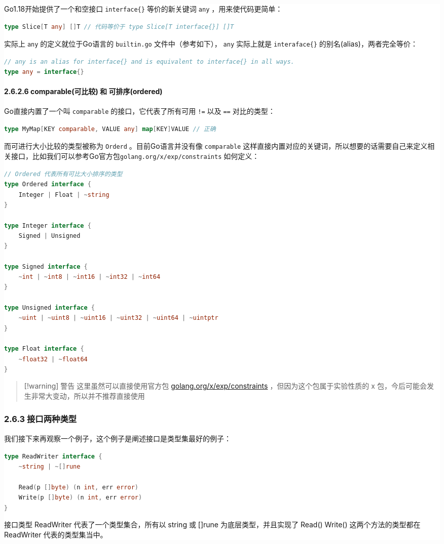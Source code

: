 Go1.18开始提供了一个和空接口 `interface{}` 等价的新关键词 `any` ，用来使代码更简单：
```Go
type Slice[T any] []T // 代码等价于 type Slice[T interface{}] []T
```
实际上 `any` 的定义就位于Go语言的 `builtin.go` 文件中（参考如下）， `any` 实际上就是 `interaface{}` 的别名(alias)，两者完全等价：
```Go
// any is an alias for interface{} and is equivalent to interface{} in all ways.
type any = interface{} 
```

#### 2.6.2.6 comparable(可比较) 和 可排序(ordered)
Go直接内置了一个叫 `comparable` 的接口，它代表了所有可用 `!=` 以及 `==` 对比的类型：
```Go
type MyMap[KEY comparable, VALUE any] map[KEY]VALUE // 正确
```

而可进行大小比较的类型被称为 `Orderd` 。目前Go语言并没有像 `comparable` 这样直接内置对应的关键词，所以想要的话需要自己来定义相关接口，比如我们可以参考Go官方包`golang.org/x/exp/constraints` 如何定义：
```Go
// Ordered 代表所有可比大小排序的类型
type Ordered interface {
    Integer | Float | ~string
}

type Integer interface {
    Signed | Unsigned
}

type Signed interface {
    ~int | ~int8 | ~int16 | ~int32 | ~int64
}

type Unsigned interface {
    ~uint | ~uint8 | ~uint16 | ~uint32 | ~uint64 | ~uintptr
}

type Float interface {
    ~float32 | ~float64
}
```

> [!warning] 警告
> 这里虽然可以直接使用官方包 [golang.org/x/exp/constraints](https://link.segmentfault.com/?enc=E96wBhT0mGkrfr42ug%2Buyg%3D%3D.eFrqdutbbBPSGjzfeY5pioBE8z7ZnwmtdWWRS6DvSqPQIXrkEZRAgSpxNDKEY4%2FQ) ，但因为这个包属于实验性质的 x 包，今后可能会发生非常大变动，所以并不推荐直接使用

### 2.6.3 接口两种类型
我们接下来再观察一个例子，这个例子是阐述接口是类型集最好的例子：
```Go
type ReadWriter interface {
    ~string | ~[]rune

    Read(p []byte) (n int, err error)
    Write(p []byte) (n int, err error)
}
```
接口类型 ReadWriter 代表了一个类型集合，所有以 string 或 []rune 为底层类型，并且实现了 Read() Write() 这两个方法的类型都在 ReadWriter 代表的类型集当中。

